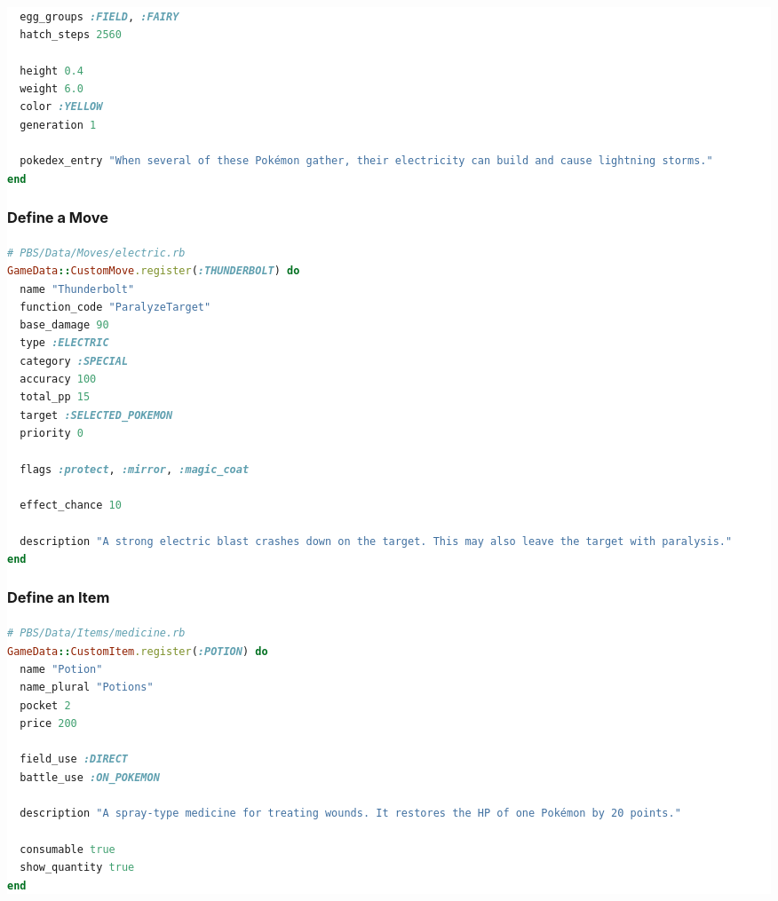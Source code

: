```ruby
  egg_groups :FIELD, :FAIRY
  hatch_steps 2560

  height 0.4
  weight 6.0
  color :YELLOW
  generation 1

  pokedex_entry "When several of these Pokémon gather, their electricity can build and cause lightning storms."
end
```

### Define a Move

```ruby
# PBS/Data/Moves/electric.rb
GameData::CustomMove.register(:THUNDERBOLT) do
  name "Thunderbolt"
  function_code "ParalyzeTarget"
  base_damage 90
  type :ELECTRIC
  category :SPECIAL
  accuracy 100
  total_pp 15
  target :SELECTED_POKEMON
  priority 0

  flags :protect, :mirror, :magic_coat

  effect_chance 10

  description "A strong electric blast crashes down on the target. This may also leave the target with paralysis."
end
```

### Define an Item

```ruby
# PBS/Data/Items/medicine.rb
GameData::CustomItem.register(:POTION) do
  name "Potion"
  name_plural "Potions"
  pocket 2
  price 200

  field_use :DIRECT
  battle_use :ON_POKEMON

  description "A spray-type medicine for treating wounds. It restores the HP of one Pokémon by 20 points."

  consumable true
  show_quantity true
end
```
